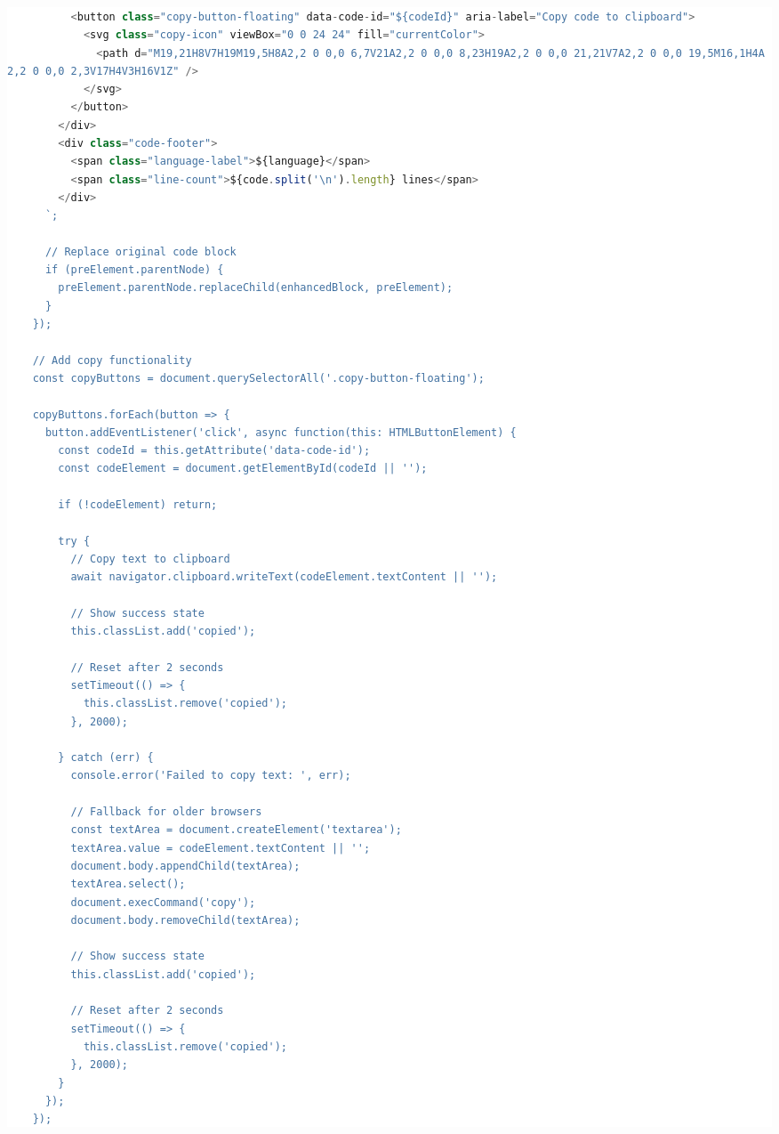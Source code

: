 ```typescript
          <button class="copy-button-floating" data-code-id="${codeId}" aria-label="Copy code to clipboard">
            <svg class="copy-icon" viewBox="0 0 24 24" fill="currentColor">
              <path d="M19,21H8V7H19M19,5H8A2,2 0 0,0 6,7V21A2,2 0 0,0 8,23H19A2,2 0 0,0 21,21V7A2,2 0 0,0 19,5M16,1H4A2,2 0 0,0 2,3V17H4V3H16V1Z" />
            </svg>
          </button>
        </div>
        <div class="code-footer">
          <span class="language-label">${language}</span>
          <span class="line-count">${code.split('\n').length} lines</span>
        </div>
      `;
      
      // Replace original code block
      if (preElement.parentNode) {
        preElement.parentNode.replaceChild(enhancedBlock, preElement);
      }
    });
    
    // Add copy functionality
    const copyButtons = document.querySelectorAll('.copy-button-floating');
    
    copyButtons.forEach(button => {
      button.addEventListener('click', async function(this: HTMLButtonElement) {
        const codeId = this.getAttribute('data-code-id');
        const codeElement = document.getElementById(codeId || '');
        
        if (!codeElement) return;
        
        try {
          // Copy text to clipboard
          await navigator.clipboard.writeText(codeElement.textContent || '');
          
          // Show success state
          this.classList.add('copied');
          
          // Reset after 2 seconds
          setTimeout(() => {
            this.classList.remove('copied');
          }, 2000);
          
        } catch (err) {
          console.error('Failed to copy text: ', err);
          
          // Fallback for older browsers
          const textArea = document.createElement('textarea');
          textArea.value = codeElement.textContent || '';
          document.body.appendChild(textArea);
          textArea.select();
          document.execCommand('copy');
          document.body.removeChild(textArea);
          
          // Show success state
          this.classList.add('copied');
          
          // Reset after 2 seconds
          setTimeout(() => {
            this.classList.remove('copied');
          }, 2000);
        }
      });
    });
```